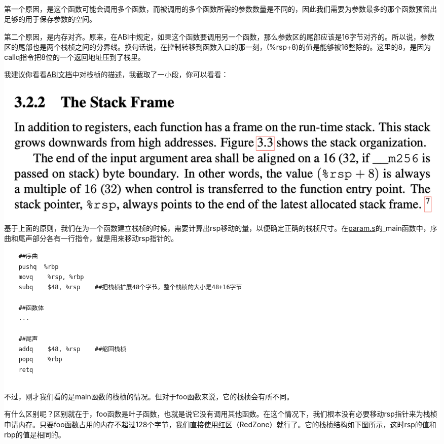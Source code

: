 第一个原因，是这个函数可能会调用多个函数，而被调用的多个函数所需的参数数量是不同的，因此我们需要为参数最多的那个函数预留出足够的用于保存参数的空间。

第二个原因，是内存对齐。原来，在ABI中规定，如果这个函数要调用另一个函数，那么参数区的尾部应该是16字节对齐的。所以说，参数区的尾部也是两个栈桢之间的分界线。换句话说，在控制转移到函数入口的那一刻，\(\%rsp+8\)的值是能够被16整除的。这里的8，是因为callq指令把8位的一个返回地址压到了栈里。

我建议你看看[ABI文档](<https://gitee.com/richard-gong/craft-a-language/blob/master/13/System V Application Binary Interface AMD64 Architecture Processor Supplement Draft Version 0.99.6.pdf>)中对栈桢的描述，我截取了一小段，你可以看看：

![图片](./httpsstatic001geekbangorgresourceimage970d979a6b4f32d2d48f3ab02762dbd0970d.png "来源：System V Application Binary Interface AMD64 Architecture Processor Supplement Draft Version 0.99.6")

基于上面的原则，我们在为一个函数建立栈桢的时候，需要计算出rsp移动的量，以便确定正确的栈桢尺寸。在[param.s](https://gitee.com/richard-gong/craft-a-language/blob/master/16-18/param.s)的\_main函数中，序曲和尾声部分各有一行指令，就是用来移动rsp指针的。

```
    ##序曲
    pushq  %rbp
    movq    %rsp, %rbp
    subq    $48, %rsp    ##把栈桢扩展48个字节。整个栈桢的大小是48+16字节
    
    ##函数体
    ...
    
    ##尾声
    addq	$48, %rsp    ##缩回栈桢
    popq	%rbp
    retq
    

```

不过，刚才我们看的是main函数的栈桢的情况。但对于foo函数来说，它的栈桢会有所不同。

有什么区别呢？区别就在于，foo函数是叶子函数，也就是说它没有调用其他函数。在这个情况下，我们根本没有必要移动rsp指针来为栈桢申请内存。只要foo函数占用的内存不超过128个字节，我们直接使用红区（RedZone）就行了。它的栈桢结构如下图所示，这时rsp的值和rbp的值是相同的。
